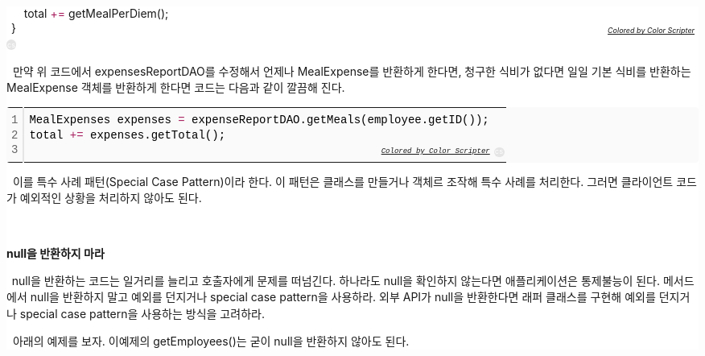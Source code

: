 <div style="padding: 0 6px; white-space: pre; line-height: 130%;">&nbsp;&nbsp;&nbsp;&nbsp;total&nbsp;<span style="color: #0086b3;"></span><span style="color: #a71d5d;">+</span><span style="color: #0086b3;"></span><span style="color: #a71d5d;">=</span>&nbsp;getMealPerDiem();</div>
<div style="padding: 0 6px; white-space: pre; line-height: 130%;">}</div>
</div>
<div style="text-align: right; margin-top: -13px; margin-right: 5px; font-size: 9px; font-style: italic;"><a style="color: #e5e5e5text-decoration:none;" href="http://colorscripter.com/info#e" target="_blank" rel="noopener">Colored by Color Scripter</a></div>
</td>
<td style="vertical-align: bottom; padding: 0 2px 4px 0;"><a style="text-decoration: none; color: white;" href="http://colorscripter.com/info#e" target="_blank" rel="noopener"><span style="font-size: 9px; word-break: normal; background-color: #e5e5e5; color: white; border-radius: 10px; padding: 1px;">cs</span></a></td>
</tr>
</tbody>
</table>
</div>
<p data-ke-size="size16">&nbsp; 만약 위 코드에서 expensesReportDAO를 수정해서 언제나 MealExpense를 반환하게 한다면, 청구한 식비가 없다면 일일 기본 식비를 반환하는 MealExpense 객체를 반환하게 한다면 코드는 다음과 같이 깔끔해 진다.</p>
<div class="colorscripter-code" style="color: #010101; font-family: Consolas, 'Liberation Mono', Menlo, Courier, monospace !important; position: relative !important; overflow: auto;">
<table class="colorscripter-code-table" style="margin: 0; padding: 0; border: none; background-color: #fafafa; border-radius: 4px;" cellspacing="0" cellpadding="0" data-ke-align="alignLeft">
<tbody>
<tr>
<td style="padding: 6px; border-right: 2px solid #e5e5e5;">
<div style="margin: 0; padding: 0; word-break: normal; text-align: right; color: #666; font-family: Consolas, 'Liberation Mono', Menlo, Courier, monospace !important; line-height: 130%;">
<div style="line-height: 130%;">1</div>
<div style="line-height: 130%;">2</div>
<div style="line-height: 130%;">3</div>
</div>
</td>
<td style="padding: 6px 0; text-align: left;">
<div style="margin: 0; padding: 0; color: #010101; font-family: Consolas, 'Liberation Mono', Menlo, Courier, monospace !important; line-height: 130%;">
<div style="padding: 0 6px; white-space: pre; line-height: 130%;">MealExpenses&nbsp;expenses&nbsp;<span style="color: #0086b3;"></span><span style="color: #a71d5d;">=</span>&nbsp;expenseReportDAO.getMeals(employee.getID());</div>
<div style="padding: 0 6px; white-space: pre; line-height: 130%;">total&nbsp;<span style="color: #0086b3;"></span><span style="color: #a71d5d;">+</span><span style="color: #0086b3;"></span><span style="color: #a71d5d;">=</span>&nbsp;expenses.getTotal();</div>
<div style="padding: 0 6px; white-space: pre; line-height: 130%;">&nbsp;</div>
</div>
<div style="text-align: right; margin-top: -13px; margin-right: 5px; font-size: 9px; font-style: italic;"><a style="color: #e5e5e5text-decoration:none;" href="http://colorscripter.com/info#e" target="_blank" rel="noopener">Colored by Color Scripter</a></div>
</td>
<td style="vertical-align: bottom; padding: 0 2px 4px 0;"><a style="text-decoration: none; color: white;" href="http://colorscripter.com/info#e" target="_blank" rel="noopener"><span style="font-size: 9px; word-break: normal; background-color: #e5e5e5; color: white; border-radius: 10px; padding: 1px;">cs</span></a></td>
</tr>
</tbody>
</table>
</div>
<p data-ke-size="size16">&nbsp; 이를 특수 사례 패턴(Special Case Pattern)이라 한다. 이 패턴은 클래스를 만들거나 객체르 조작해 특수 사례를 처리한다. 그러면 클라이언트 코드가 예외적인 상황을 처리하지 않아도 된다.</p>
<p data-ke-size="size16">&nbsp;</p>
<p data-ke-size="size16"><b>null을 반환하지 마라</b></p>
<p data-ke-size="size16"><b>&nbsp;&nbsp;</b>null을 반환하는 코드는 일거리를 늘리고 호출자에게 문제를 떠넘긴다. 하나라도 null을 확인하지 않는다면 애플리케이션은 통제불능이 된다. 메서드에서 null을 반환하지 말고 예외를 던지거나 special case pattern을 사용하라. 외부 API가 null을 반환한다면 래퍼 클래스를 구현해 예외를 던지거나 special case pattern을 사용하는 방식을 고려하라.</p>
<p data-ke-size="size16">&nbsp; 아래의 예제를 보자. 이예제의 getEmployees()는 굳이 null을 반환하지 않아도 된다.</p>